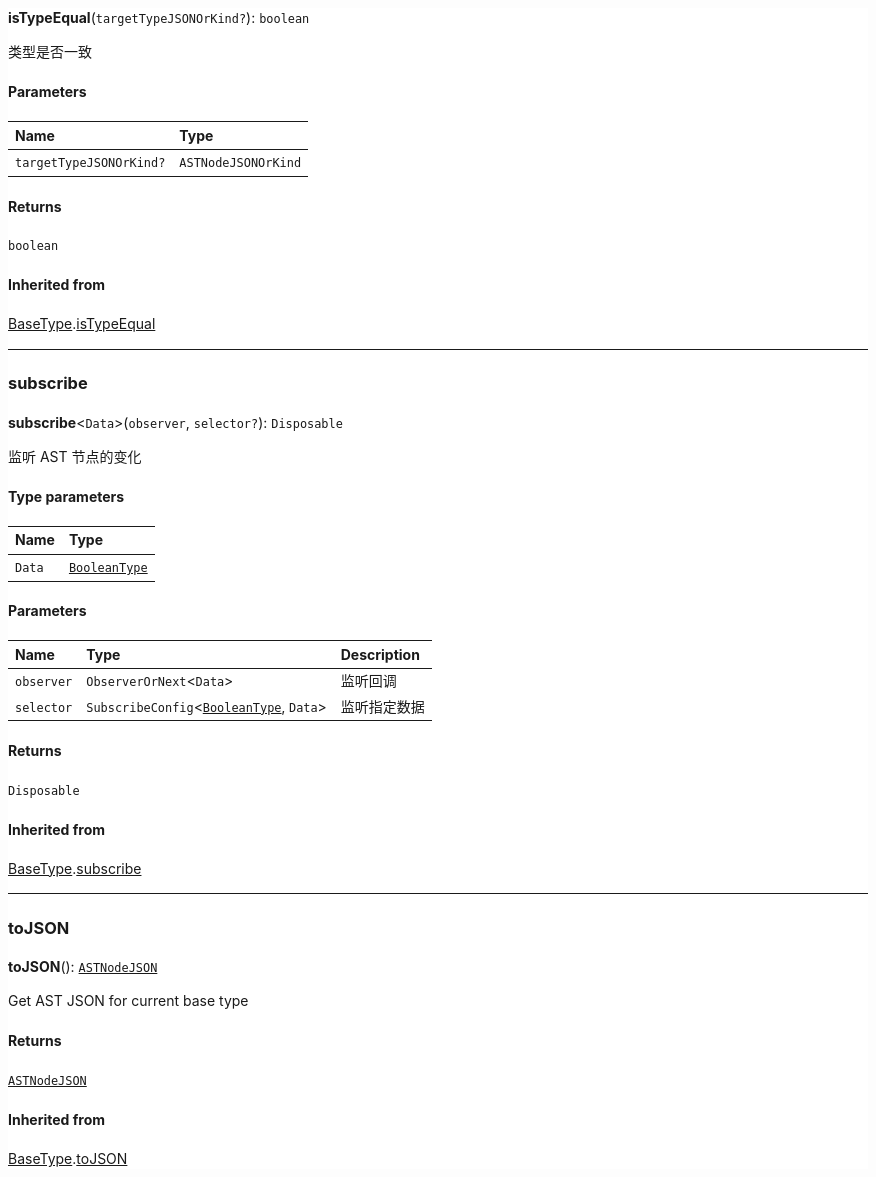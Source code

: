 **isTypeEqual**(`targetTypeJSONOrKind?`): `boolean`

类型是否一致

#### Parameters

| Name | Type |
| :------ | :------ |
| `targetTypeJSONOrKind?` | `ASTNodeJSONOrKind` |

#### Returns

`boolean`

#### Inherited from

[BaseType](/auto-docs/variable-core/classes/BaseType.md).[isTypeEqual](/auto-docs/variable-core/classes/BaseType.md#istypeequal)

***

### subscribe

**subscribe**<`Data`>(`observer`, `selector?`): `Disposable`

监听 AST 节点的变化

#### Type parameters

| Name | Type |
| :------ | :------ |
| `Data` | [`BooleanType`](/auto-docs/variable-core/classes/BooleanType.md) |

#### Parameters

| Name | Type | Description |
| :------ | :------ | :------ |
| `observer` | `ObserverOrNext`<`Data`> | 监听回调 |
| `selector` | `SubscribeConfig`<[`BooleanType`](/auto-docs/variable-core/classes/BooleanType.md), `Data`> | 监听指定数据 |

#### Returns

`Disposable`

#### Inherited from

[BaseType](/auto-docs/variable-core/classes/BaseType.md).[subscribe](/auto-docs/variable-core/classes/BaseType.md#subscribe)

***

### toJSON

**toJSON**(): [`ASTNodeJSON`](/auto-docs/variable-core/interfaces/ASTNodeJSON.md)

Get AST JSON for current base type

#### Returns

[`ASTNodeJSON`](/auto-docs/variable-core/interfaces/ASTNodeJSON.md)

#### Inherited from

[BaseType](/auto-docs/variable-core/classes/BaseType.md).[toJSON](/auto-docs/variable-core/classes/BaseType.md#tojson)
